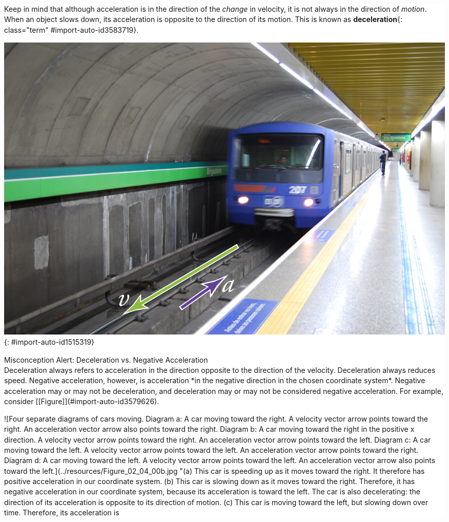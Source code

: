 </div>

Keep in mind that although acceleration is in the direction of the *change* in
velocity, it is not always in the direction of *motion*. When an object slows
down, its acceleration is opposite to the direction of its motion. This is known
as **deceleration**{: class="term" #import-auto-id3583719}.

![A subway train arriving at a station. A velocity vector arrow points along the track away from the train. An acceleration vector arrow points along the track toward the train.](../resources/Figure_02_04_00a.jpg "A subway train in Sao Paulo, Brazil, decelerates as it comes into a station. It is accelerating in a direction opposite to its direction of motion. (credit: Yusuke Kawasaki, Flickr)")
{: #import-auto-id1515319}

<div class="note" data-label="" markdown="1">
<div class="title">
Misconception Alert: Deceleration vs. Negative Acceleration
</div>
Deceleration always refers to acceleration in the direction opposite to the
direction of the velocity. Deceleration always reduces speed. Negative acceleration,
however, is acceleration *in the negative direction in the chosen coordinate
system*. Negative acceleration may or may not be deceleration, and deceleration
may or may not be considered negative acceleration. For example,
consider [[Figure]](#import-auto-id3579626).

![Four separate diagrams of cars moving. Diagram a:
A car moving toward the right. A velocity vector arrow points toward the right.
An acceleration vector arrow also points toward the right. Diagram b: A car moving
toward the right in the positive x direction. A velocity vector arrow points toward
the right. An acceleration vector arrow points toward the left. Diagram c: A car
moving toward the left. A velocity vector arrow points toward the left. An
acceleration vector arrow points toward the right. Diagram d: A car moving toward
the left. A velocity vector arrow points toward the left. An acceleration vector
arrow also points toward the left.](../resources/Figure_02_04_00b.jpg "(a) This car
is speeding up as it moves toward the right. It therefore has positive acceleration
in our coordinate system. (b) This car is slowing down as it moves toward the
right. Therefore, it has negative acceleration in our coordinate system, because
its acceleration is toward the left. The car is also decelerating: the direction
of its acceleration is opposite to its direction of motion. (c) This car is moving
toward the left, but slowing down over time. Therefore, its acceleration is